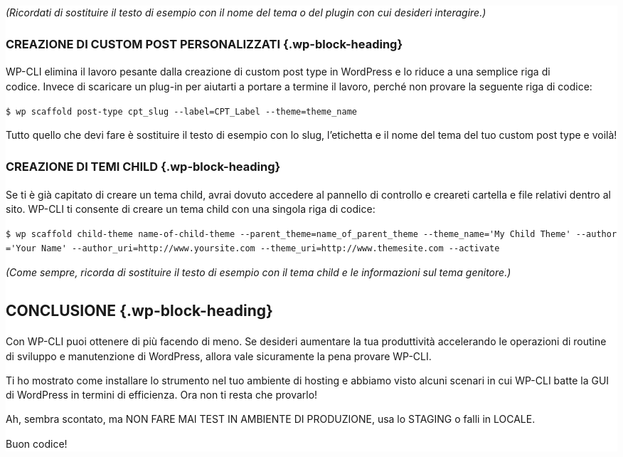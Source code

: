 _(Ricordati di sostituire il testo di esempio con il nome del tema o del plugin con cui desideri interagire.)_

### CREAZIONE DI CUSTOM POST PERSONALIZZATI {.wp-block-heading}

WP-CLI elimina il lavoro pesante dalla creazione di custom post type in WordPress e lo riduce a una semplice riga di codice.&nbsp;Invece di scaricare un plug-in per aiutarti a portare a termine il lavoro, perché non provare la seguente riga di codice:

<pre class="wp-block-code"><code>$ wp scaffold post-type cpt_slug --label=CPT_Label --theme=theme_name</code></pre>

Tutto quello che devi fare è sostituire il testo di esempio con lo slug, l&#8217;etichetta e il nome del tema del tuo custom post type e voilà!

### CREAZIONE DI TEMI CHILD {.wp-block-heading}

Se ti è già capitato di creare un tema child, avrai dovuto accedere al pannello di controllo e creareti cartella e file relativi dentro al sito.&nbsp;WP-CLI ti consente di creare un tema child con una singola riga di codice:

<pre class="wp-block-code"><code>$ wp scaffold child-theme name-of-child-theme --parent_theme=name_of_parent_theme --theme_name='My Child Theme' --author='Your Name' --author_uri=http://www.yoursite.com --theme_uri=http://www.themesite.com --activate</code></pre>

_(Come sempre, ricorda di sostituire il testo di esempio con il tema child e le informazioni sul tema genitore.)_

## CONCLUSIONE {.wp-block-heading}

Con WP-CLI puoi ottenere di più facendo di meno.&nbsp;Se desideri aumentare la tua produttività accelerando le operazioni di routine di sviluppo e manutenzione di WordPress, allora vale sicuramente la pena provare WP-CLI.

Ti ho mostrato come installare lo strumento nel tuo ambiente di hosting e abbiamo visto alcuni scenari in cui WP-CLI batte la GUI di WordPress in termini di efficienza.&nbsp;Ora non ti resta che provarlo!

Ah, sembra scontato, ma NON FARE MAI TEST IN AMBIENTE DI PRODUZIONE, usa lo STAGING o falli in LOCALE.

Buon codice!

 [1]: http://wp-cli.org/
 [2]: https://make.wordpress.org/cli/handbook/installing/#alternative-installation-methods
 [3]: https://wordpress.org/themes/
 [4]: https://wordpress.org/plugins/